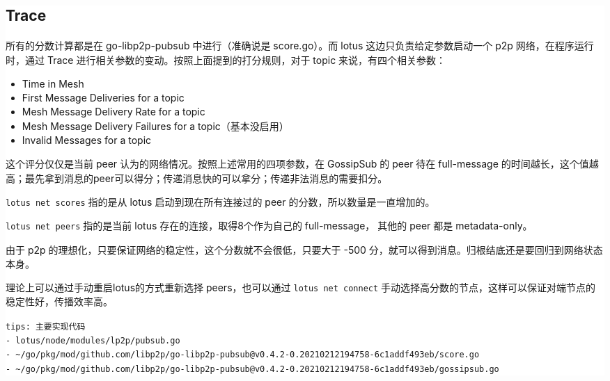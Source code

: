## Trace

所有的分数计算都是在 go-libp2p-pubsub 中进行（准确说是 score.go）。而 lotus 这边只负责给定参数启动一个 p2p 网络，在程序运行时，通过 Trace 进行相关参数的变动。按照上面提到的打分规则，对于 topic 来说，有四个相关参数：

- Time in Mesh
- First Message Deliveries for a topic
- Mesh Message Delivery Rate for a topic
- Mesh Message Delivery Failures for a topic（基本没启用）
- Invalid Messages for a topic

这个评分仅仅是当前 peer 认为的网络情况。按照上述常用的四项参数，在 GossipSub 的 peer 待在 full-message 的时间越长，这个值越高；最先拿到消息的peer可以得分；传递消息快的可以拿分；传递非法消息的需要扣分。

`lotus net scores` 指的是从 lotus 启动到现在所有连接过的 peer 的分数，所以数量是一直增加的。

`lotus net peers` 指的是当前 lotus 存在的连接，取得8个作为自己的 full-message， 其他的 peer 都是 metadata-only。

由于 p2p 的理想化，只要保证网络的稳定性，这个分数就不会很低，只要大于 -500 分，就可以得到消息。归根结底还是要回归到网络状态本身。

理论上可以通过手动重启lotus的方式重新选择 peers，也可以通过 `lotus net connect` 手动选择高分数的节点，这样可以保证对端节点的稳定性好，传播效率高。

```
tips: 主要实现代码
- lotus/node/modules/lp2p/pubsub.go
- ~/go/pkg/mod/github.com/libp2p/go-libp2p-pubsub@v0.4.2-0.20210212194758-6c1addf493eb/score.go
- ~/go/pkg/mod/github.com/libp2p/go-libp2p-pubsub@v0.4.2-0.20210212194758-6c1addf493eb/gossipsub.go
```